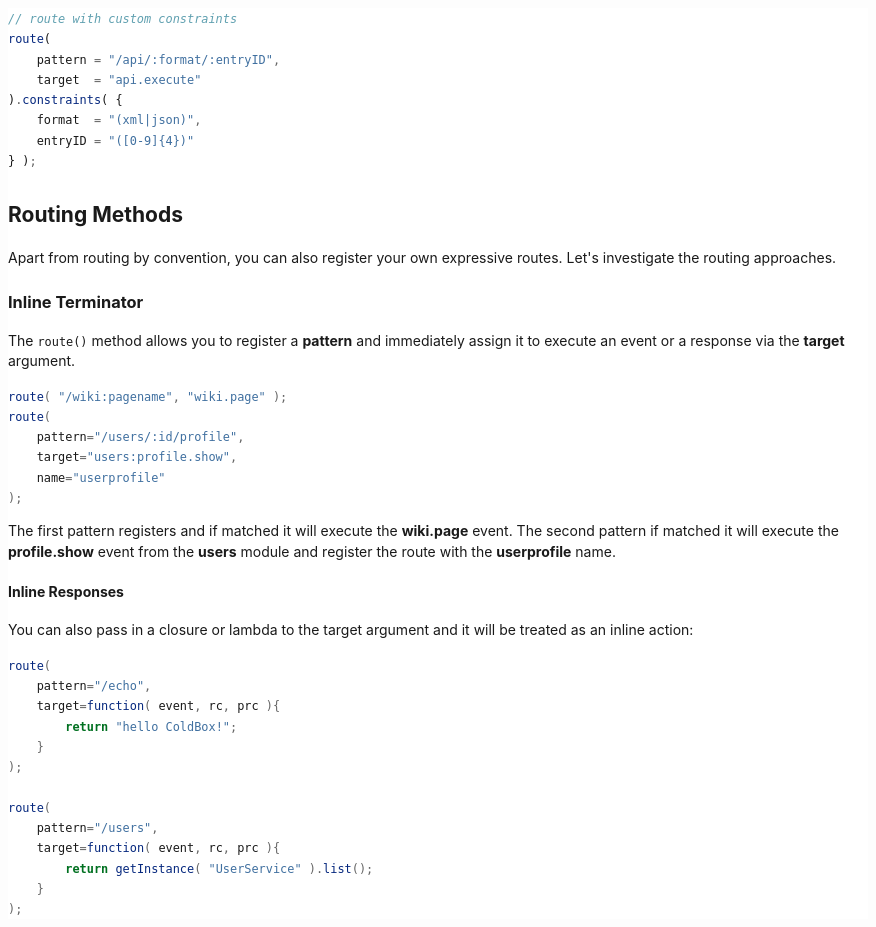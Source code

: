 ```javascript
// route with custom constraints
route(
    pattern = "/api/:format/:entryID",
    target  = "api.execute"
).constraints( {
    format  = "(xml|json)",
    entryID = "([0-9]{4})" 
} );
```

## Routing Methods

Apart from routing by convention, you can also register your own expressive routes. Let's investigate the routing approaches.

### Inline Terminator

The `route()` method allows you to register a **pattern** and immediately assign it to execute an event or a response via the **target** argument.

```java
route( "/wiki:pagename", "wiki.page" );
route( 
    pattern="/users/:id/profile", 
    target="users:profile.show", 
    name="userprofile" 
);
```

The first pattern registers and if matched it will execute the **wiki.page** event. The second pattern if matched it will execute the **profile.show** event from the **users** module and register the route with the **userprofile** name.

#### Inline Responses

You can also pass in a closure or lambda to the target argument and it will be treated as an inline action:

```java
route(
    pattern="/echo",
    target=function( event, rc, prc ){
        return "hello ColdBox!";
    }
);

route(
    pattern="/users",
    target=function( event, rc, prc ){
        return getInstance( "UserService" ).list();
    }
);
```
